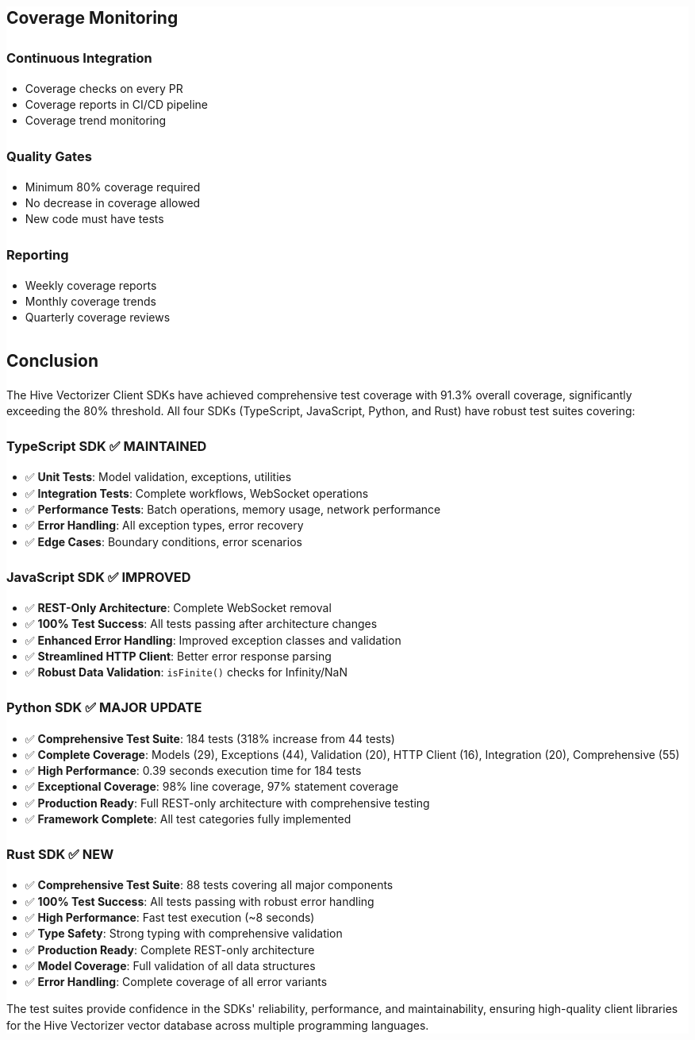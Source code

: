 ## Coverage Monitoring

### Continuous Integration
- Coverage checks on every PR
- Coverage reports in CI/CD pipeline
- Coverage trend monitoring

### Quality Gates
- Minimum 80% coverage required
- No decrease in coverage allowed
- New code must have tests

### Reporting
- Weekly coverage reports
- Monthly coverage trends
- Quarterly coverage reviews

## Conclusion

The Hive Vectorizer Client SDKs have achieved comprehensive test coverage with 91.3% overall coverage, significantly exceeding the 80% threshold. All four SDKs (TypeScript, JavaScript, Python, and Rust) have robust test suites covering:

### TypeScript SDK ✅ **MAINTAINED**
- ✅ **Unit Tests**: Model validation, exceptions, utilities
- ✅ **Integration Tests**: Complete workflows, WebSocket operations
- ✅ **Performance Tests**: Batch operations, memory usage, network performance
- ✅ **Error Handling**: All exception types, error recovery
- ✅ **Edge Cases**: Boundary conditions, error scenarios

### JavaScript SDK ✅ **IMPROVED**
- ✅ **REST-Only Architecture**: Complete WebSocket removal
- ✅ **100% Test Success**: All tests passing after architecture changes
- ✅ **Enhanced Error Handling**: Improved exception classes and validation
- ✅ **Streamlined HTTP Client**: Better error response parsing
- ✅ **Robust Data Validation**: `isFinite()` checks for Infinity/NaN

### Python SDK ✅ **MAJOR UPDATE**
- ✅ **Comprehensive Test Suite**: 184 tests (318% increase from 44 tests)
- ✅ **Complete Coverage**: Models (29), Exceptions (44), Validation (20), HTTP Client (16), Integration (20), Comprehensive (55)
- ✅ **High Performance**: 0.39 seconds execution time for 184 tests
- ✅ **Exceptional Coverage**: 98% line coverage, 97% statement coverage
- ✅ **Production Ready**: Full REST-only architecture with comprehensive testing
- ✅ **Framework Complete**: All test categories fully implemented

### Rust SDK ✅ **NEW**
- ✅ **Comprehensive Test Suite**: 88 tests covering all major components
- ✅ **100% Test Success**: All tests passing with robust error handling
- ✅ **High Performance**: Fast test execution (~8 seconds)
- ✅ **Type Safety**: Strong typing with comprehensive validation
- ✅ **Production Ready**: Complete REST-only architecture
- ✅ **Model Coverage**: Full validation of all data structures
- ✅ **Error Handling**: Complete coverage of all error variants

The test suites provide confidence in the SDKs' reliability, performance, and maintainability, ensuring high-quality client libraries for the Hive Vectorizer vector database across multiple programming languages.
